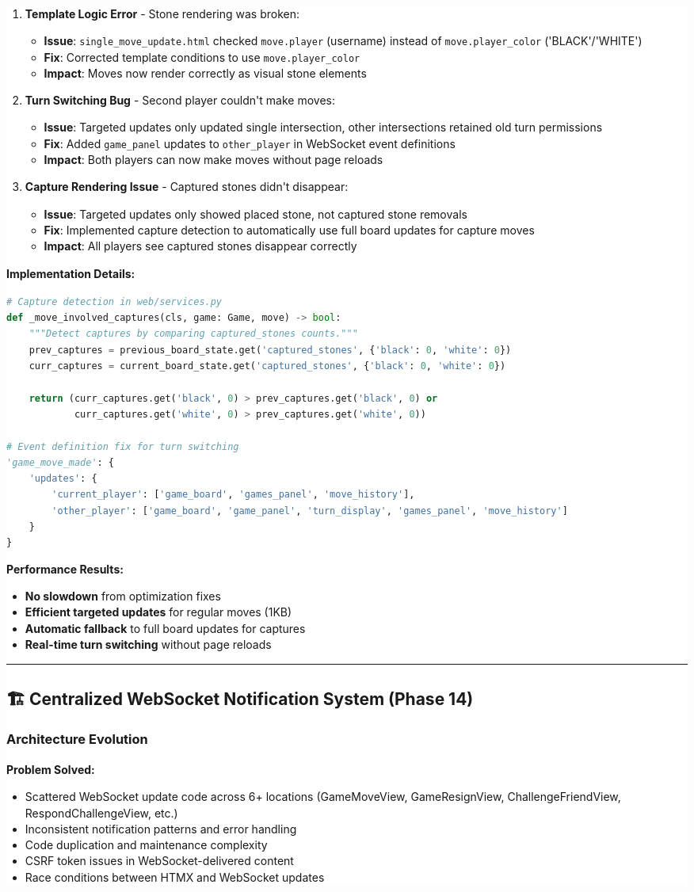 1. **Template Logic Error** - Stone rendering was broken:
   - **Issue**: `single_move_update.html` checked `move.player` (username) instead of `move.player_color` ('BLACK'/'WHITE')
   - **Fix**: Corrected template conditions to use `move.player_color`
   - **Impact**: Moves now render correctly as visual stone elements

2. **Turn Switching Bug** - Second player couldn't make moves:
   - **Issue**: Targeted updates only updated single intersection, other intersections retained old turn permissions
   - **Fix**: Added `game_panel` updates to `other_player` in WebSocket event definitions
   - **Impact**: Both players can now make moves without page reloads

3. **Capture Rendering Issue** - Captured stones didn't disappear:
   - **Issue**: Targeted updates only showed placed stone, not captured stone removals
   - **Fix**: Implemented capture detection to automatically use full board updates for capture moves
   - **Impact**: All players see captured stones disappear correctly

**Implementation Details:**

```python
# Capture detection in web/services.py
def _move_involved_captures(cls, game: Game, move) -> bool:
    """Detect captures by comparing captured_stones counts."""
    prev_captures = previous_board_state.get('captured_stones', {'black': 0, 'white': 0})
    curr_captures = current_board_state.get('captured_stones', {'black': 0, 'white': 0})
    
    return (curr_captures.get('black', 0) > prev_captures.get('black', 0) or
            curr_captures.get('white', 0) > prev_captures.get('white', 0))

# Event definition fix for turn switching
'game_move_made': {
    'updates': {
        'current_player': ['game_board', 'games_panel', 'move_history'],
        'other_player': ['game_board', 'game_panel', 'turn_display', 'games_panel', 'move_history']
    }
}
```

**Performance Results:**
- **No slowdown** from optimization fixes
- **Efficient targeted updates** for regular moves (1KB)
- **Automatic fallback** to full board updates for captures
- **Real-time turn switching** without page reloads

---

## 🏗️ Centralized WebSocket Notification System (Phase 14)

### Architecture Evolution

**Problem Solved:**
- Scattered WebSocket update code across 6+ locations (GameMoveView, GameResignView, ChallengeFriendView, RespondChallengeView, etc.)
- Inconsistent notification patterns and error handling
- Code duplication and maintenance complexity
- CSRF token issues in WebSocket-delivered content
- Race conditions between HTMX and WebSocket updates
